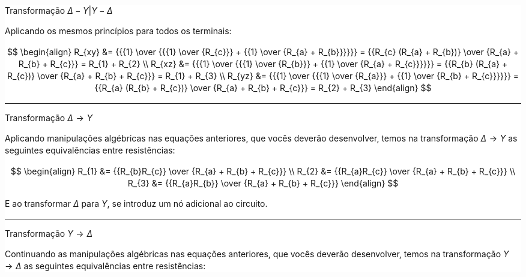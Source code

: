 <div class="cabecalho">

Transformação $\Delta - Y | Y - \Delta$

</div>
<div class="conteudo normal">

Aplicando os mesmos princípios para todos os terminais:

$$
\begin{align}
R_{xy} &= {{{1} \over {{{1} \over {R_{c}}} + {{1} \over {R_{a} + R_{b}}}}}} = {{R_{c} (R_{a} + R_{b})} \over {R_{a} + R_{b} + R_{c}}} = R_{1} + R_{2} \\
R_{xz} &= {{{1} \over {{{1} \over {R_{b}}} + {{1} \over {R_{a} + R_{c}}}}}} = {{R_{b} (R_{a} + R_{c})} \over {R_{a} + R_{b} + R_{c}}} = R_{1} + R_{3} \\
R_{yz} &= {{{1} \over {{{1} \over {R_{a}}} + {{1} \over {R_{b} + R_{c}}}}}} = {{R_{a} (R_{b} + R_{c})} \over {R_{a} + R_{b} + R_{c}}} = R_{2} + R_{3}
\end{align}
$$

</div>


---

<div class="cabecalho">

Transformação $\Delta \rightarrow Y$

</div>
<div class="conteudo normal">

Aplicando manipulações algébricas nas equações anteriores, que vocês deverão desenvolver, temos na transformação $\Delta \rightarrow Y$ as seguintes equivalências entre resistências:

$$
\begin{align}
R_{1} &= {{R_{b}R_{c}} \over {R_{a} + R_{b} + R_{c}}} \\
R_{2} &= {{R_{a}R_{c}} \over {R_{a} + R_{b} + R_{c}}} \\
R_{3} &= {{R_{a}R_{b}} \over {R_{a} + R_{b} + R_{c}}} 
\end{align}
$$

E ao transformar $\Delta$ para $Y$, se introduz um nó adicional ao circuito.

</div>


---

<div class="cabecalho">

Transformação $Y \rightarrow \Delta$

</div>
<div class="conteudo normal">

Continuando as manipulações algébricas nas equações anteriores, que vocês deverão desenvolver, temos na transformação $Y \rightarrow \Delta$ as seguintes equivalências entre resistências:
